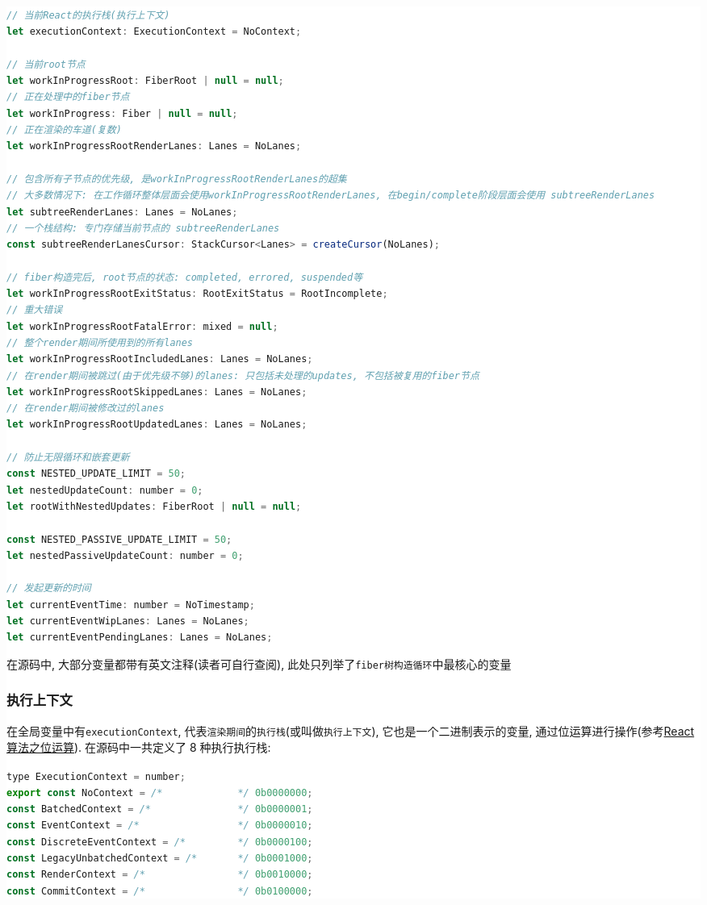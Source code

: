 ```js
// 当前React的执行栈(执行上下文)
let executionContext: ExecutionContext = NoContext;

// 当前root节点
let workInProgressRoot: FiberRoot | null = null;
// 正在处理中的fiber节点
let workInProgress: Fiber | null = null;
// 正在渲染的车道(复数)
let workInProgressRootRenderLanes: Lanes = NoLanes;

// 包含所有子节点的优先级, 是workInProgressRootRenderLanes的超集
// 大多数情况下: 在工作循环整体层面会使用workInProgressRootRenderLanes, 在begin/complete阶段层面会使用 subtreeRenderLanes
let subtreeRenderLanes: Lanes = NoLanes;
// 一个栈结构: 专门存储当前节点的 subtreeRenderLanes
const subtreeRenderLanesCursor: StackCursor<Lanes> = createCursor(NoLanes);

// fiber构造完后, root节点的状态: completed, errored, suspended等
let workInProgressRootExitStatus: RootExitStatus = RootIncomplete;
// 重大错误
let workInProgressRootFatalError: mixed = null;
// 整个render期间所使用到的所有lanes
let workInProgressRootIncludedLanes: Lanes = NoLanes;
// 在render期间被跳过(由于优先级不够)的lanes: 只包括未处理的updates, 不包括被复用的fiber节点
let workInProgressRootSkippedLanes: Lanes = NoLanes;
// 在render期间被修改过的lanes
let workInProgressRootUpdatedLanes: Lanes = NoLanes;

// 防止无限循环和嵌套更新
const NESTED_UPDATE_LIMIT = 50;
let nestedUpdateCount: number = 0;
let rootWithNestedUpdates: FiberRoot | null = null;

const NESTED_PASSIVE_UPDATE_LIMIT = 50;
let nestedPassiveUpdateCount: number = 0;

// 发起更新的时间
let currentEventTime: number = NoTimestamp;
let currentEventWipLanes: Lanes = NoLanes;
let currentEventPendingLanes: Lanes = NoLanes;
```

在源码中, 大部分变量都带有英文注释(读者可自行查阅), 此处只列举了`fiber树构造循环`中最核心的变量

### 执行上下文

在全局变量中有`executionContext`, 代表`渲染期间`的`执行栈`(或叫做`执行上下文`), 它也是一个二进制表示的变量, 通过位运算进行操作(参考[React 算法之位运算](../algorithm/bitfiled.md)). 在源码中一共定义了 8 种执行执行栈:

```js
type ExecutionContext = number;
export const NoContext = /*             */ 0b0000000;
const BatchedContext = /*               */ 0b0000001;
const EventContext = /*                 */ 0b0000010;
const DiscreteEventContext = /*         */ 0b0000100;
const LegacyUnbatchedContext = /*       */ 0b0001000;
const RenderContext = /*                */ 0b0010000;
const CommitContext = /*                */ 0b0100000;
```
